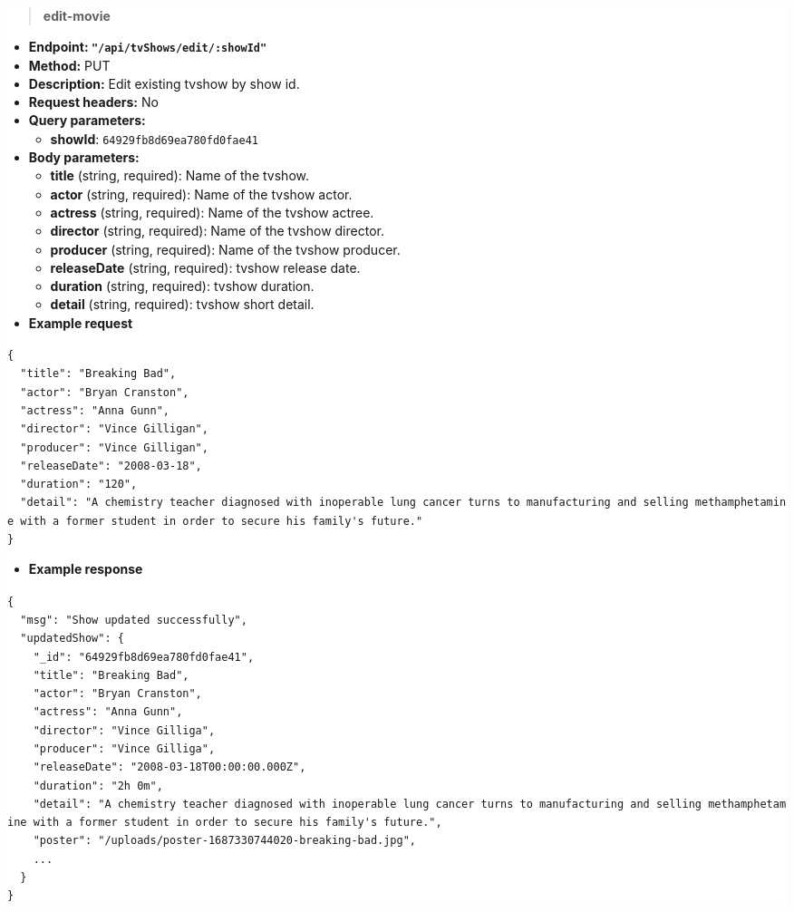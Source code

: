 > **edit-movie**

- **Endpoint: `"/api/tvShows/edit/:showId"`**  
- **Method:** PUT
- **Description:** Edit existing tvshow by show id.
- **Request headers:** No
- **Query parameters:**
  - **showId**: `64929fb8d69ea780fd0fae41`
- **Body parameters:**
  - **title** (string, required): Name of the tvshow.
  - **actor** (string, required): Name of the tvshow actor.
  - **actress** (string, required): Name of the tvshow actree.
  - **director** (string, required): Name of the tvshow director.
  - **producer** (string, required): Name of the tvshow producer.
  - **releaseDate** (string, required): tvshow release date.
  - **duration** (string, required): tvshow duration.
  - **detail** (string, required): tvshow short detail.
- **Example request**

```
{
  "title": "Breaking Bad",
  "actor": "Bryan Cranston",
  "actress": "Anna Gunn",
  "director": "Vince Gilligan",
  "producer": "Vince Gilligan",
  "releaseDate": "2008-03-18",
  "duration": "120",
  "detail": "A chemistry teacher diagnosed with inoperable lung cancer turns to manufacturing and selling methamphetamine with a former student in order to secure his family's future."
}
```

- **Example response**

```
{
  "msg": "Show updated successfully",
  "updatedShow": {
    "_id": "64929fb8d69ea780fd0fae41",
    "title": "Breaking Bad",
    "actor": "Bryan Cranston",
    "actress": "Anna Gunn",
    "director": "Vince Gilliga",
    "producer": "Vince Gilliga",
    "releaseDate": "2008-03-18T00:00:00.000Z",
    "duration": "2h 0m",
    "detail": "A chemistry teacher diagnosed with inoperable lung cancer turns to manufacturing and selling methamphetamine with a former student in order to secure his family's future.",
    "poster": "/uploads/poster-1687330744020-breaking-bad.jpg",
    ...
  }
}
```
